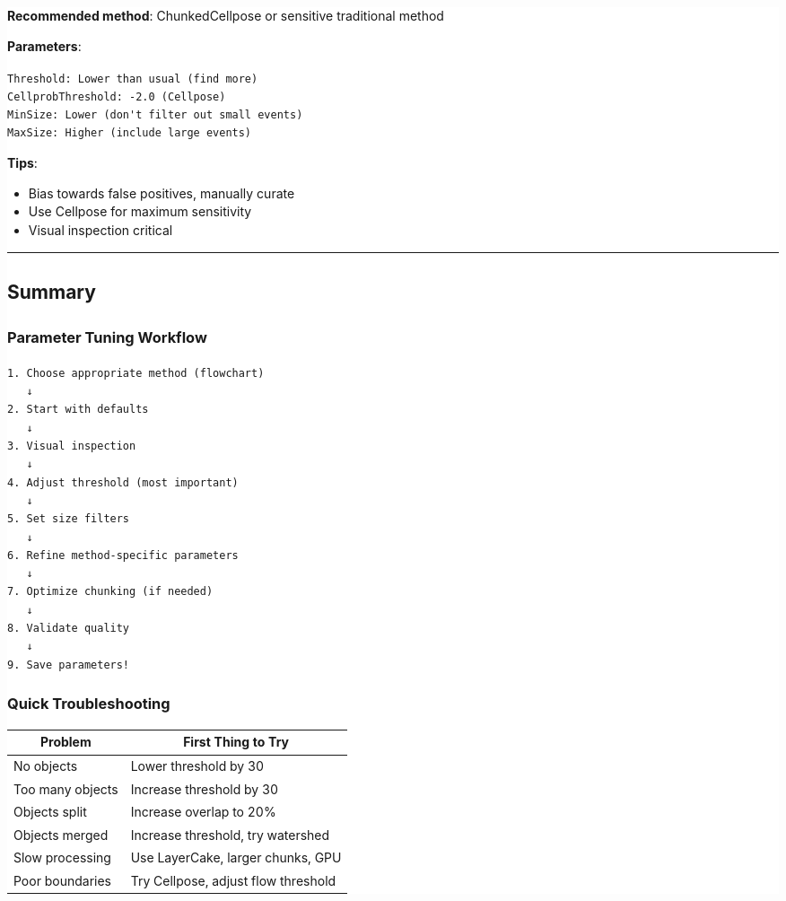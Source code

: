 **Recommended method**: ChunkedCellpose or sensitive traditional method

**Parameters**:
```
Threshold: Lower than usual (find more)
CellprobThreshold: -2.0 (Cellpose)
MinSize: Lower (don't filter out small events)
MaxSize: Higher (include large events)
```

**Tips**:
- Bias towards false positives, manually curate
- Use Cellpose for maximum sensitivity
- Visual inspection critical

---

## Summary

### Parameter Tuning Workflow

```
1. Choose appropriate method (flowchart)
   ↓
2. Start with defaults
   ↓
3. Visual inspection
   ↓
4. Adjust threshold (most important)
   ↓
5. Set size filters
   ↓
6. Refine method-specific parameters
   ↓
7. Optimize chunking (if needed)
   ↓
8. Validate quality
   ↓
9. Save parameters!
```

### Quick Troubleshooting

| Problem | First Thing to Try |
|---------|-------------------|
| No objects | Lower threshold by 30 |
| Too many objects | Increase threshold by 30 |
| Objects split | Increase overlap to 20% |
| Objects merged | Increase threshold, try watershed |
| Slow processing | Use LayerCake, larger chunks, GPU |
| Poor boundaries | Try Cellpose, adjust flow threshold |
